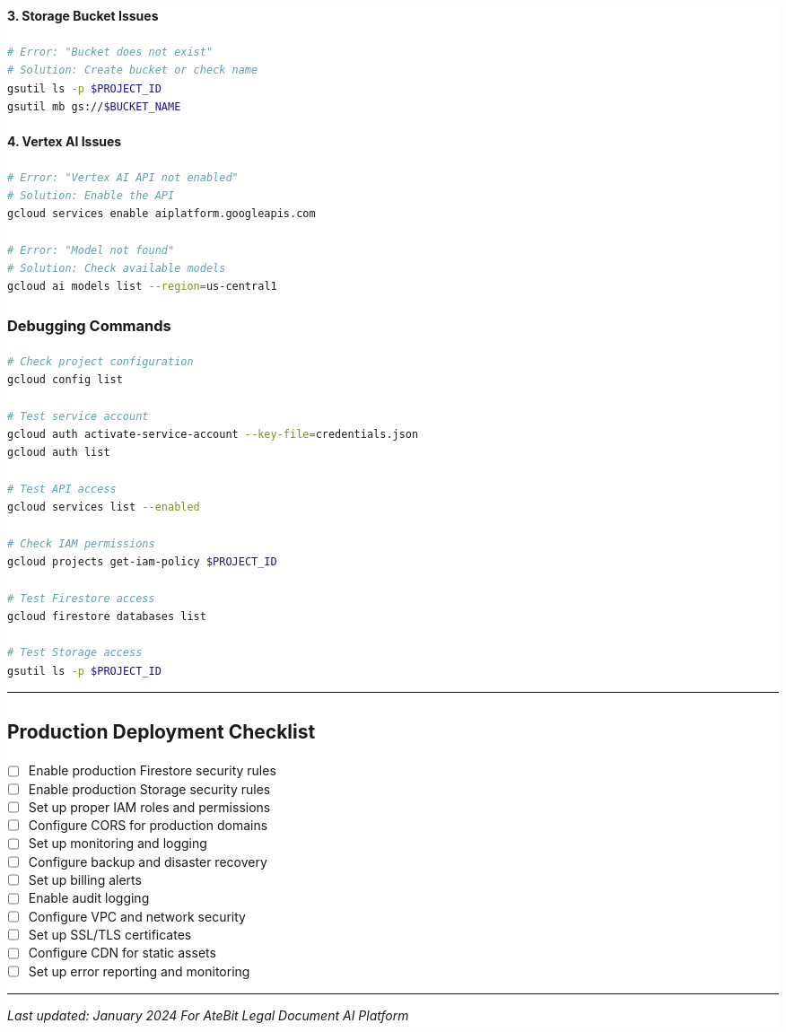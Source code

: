 #### 3. Storage Bucket Issues

```bash
# Error: "Bucket does not exist"
# Solution: Create bucket or check name
gsutil ls -p $PROJECT_ID
gsutil mb gs://$BUCKET_NAME
```

#### 4. Vertex AI Issues

```bash
# Error: "Vertex AI API not enabled"
# Solution: Enable the API
gcloud services enable aiplatform.googleapis.com

# Error: "Model not found"
# Solution: Check available models
gcloud ai models list --region=us-central1
```

### Debugging Commands

```bash
# Check project configuration
gcloud config list

# Test service account
gcloud auth activate-service-account --key-file=credentials.json
gcloud auth list

# Test API access
gcloud services list --enabled

# Check IAM permissions
gcloud projects get-iam-policy $PROJECT_ID

# Test Firestore access
gcloud firestore databases list

# Test Storage access
gsutil ls -p $PROJECT_ID
```

---

## Production Deployment Checklist

- [ ] Enable production Firestore security rules
- [ ] Enable production Storage security rules
- [ ] Set up proper IAM roles and permissions
- [ ] Configure CORS for production domains
- [ ] Set up monitoring and logging
- [ ] Configure backup and disaster recovery
- [ ] Set up billing alerts
- [ ] Enable audit logging
- [ ] Configure VPC and network security
- [ ] Set up SSL/TLS certificates
- [ ] Configure CDN for static assets
- [ ] Set up error reporting and monitoring

---

*Last updated: January 2024*
*For AteBit Legal Document AI Platform*